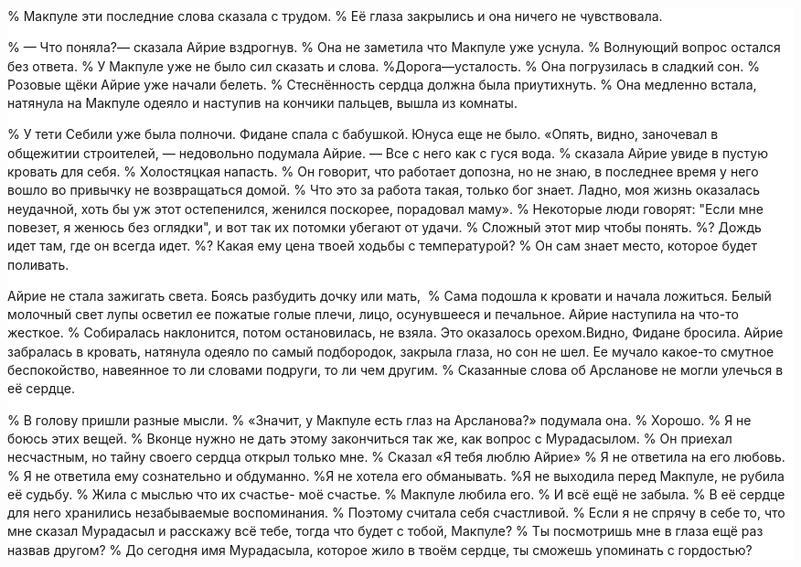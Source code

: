 % Макпуле эти последние слова сказала с трудом.
% Её глаза закрылись и она ничего не чувствовала.

% — Что поняла?— сказала Айрие вздрогнув.
% Она не заметила что Макпуле уже уснула.
% Волнующий вопрос остался без ответа.
% У Макпуле уже не было сил сказать и слова.
%Дорога—усталость.
% Она погрузилась в сладкий сон.
% Розовые щёки Айрие уже начали белеть.
% Стеснённость сердца должна была приутихнуть.
% Она медленно встала, натянула на Макпуле одеяло и наступив на кончики пальцев, вышла из комнаты.

% У тети Себили уже была полночи.
Фидане спала с бабушкой.
Юнуса еще не было.
«Опять, видно, заночевал в общежитии строителей, — недовольно подумала Айрие.
— Все с него как с гуся вода.
% сказала Айрие увиде в пустую кровать для себя.
% Холостяцкая напасть.
% Он говорит, что работает допозна, но не знаю, в последнее время у него вошло во привычку не возвращаться домой.
% Что это за работа такая, только бог знает.
Ладно, моя жизнь оказалась неудачной, хоть бы уж этот остепенился, женился поскорее, порадовал маму».
% Некоторые люди говорят: "Если мне повезет, я женюсь без оглядки", и вот так их потомки убегают от удачи.
% Сложный этот мир чтобы понять.
%? Дождь идет там, где он всегда идет.
%? Какая ему цена твоей ходьбы с температурой?
% Он сам знает место, которое будет поливать.

Айрие не стала зажигать света.
Боясь разбудить дочку или мать, 
% Сама подошла к кровати и начала ложиться.
Белый молочный свет лупы осветил ее пожатые голые плечи, лицо, осунувшееся и печальное.
Айрие наступила на что-то жесткое.
% Собиралась наклонится, потом остановилась, не взяла.
Это оказалось орехом.Видно, Фидане бросила.
Айрие забралась в кровать,
натянула одеяло по самый подбородок,
закрыла глаза, но сон не шел.
Ее мучало какое-то смутное беспокойство, навеянное то ли словами подруги, то ли чем другим.
% Сказанные слова об Арсланове не могли улечься в её сердце.

% В голову пришли разные мысли.
% «Значит, у Макпуле есть глаз на Арсланова?» подумала она.
% Хорошо.
% Я не боюсь этих вещей.
% Вконце нужно не дать этому закончиться так же, как вопрос с Мурадасылом.
% Он приехал несчастным, но тайну своего сердца открыл только мне.
% Сказал «Я тебя люблю Айрие»
% Я не ответила на его любовь.
% Я не ответила ему сознательно и обдуманно.
%Я не хотела его обманывать.
%Я не выходила перед Макпуле, не рубила её судьбу.
% Жила с мыслью что их счастье- моё счастье.
% Макпуле любила его.
% И всё ещё не забыла.
% В её сердце для него хранились незабываемые воспоминания.
% Поэтому считала себя счастливой.
% Если я не спрячу в себе то, что мне сказал Мурадасыл и расскажу всё тебе, тогда что будет с тобой, Макпуле?
% Ты посмотришь мне в глаза ещё раз назвав другом?
% До сегодня имя Мурадасыла, которое жило в твоём сердце, ты сможешь упоминать с гордостью?